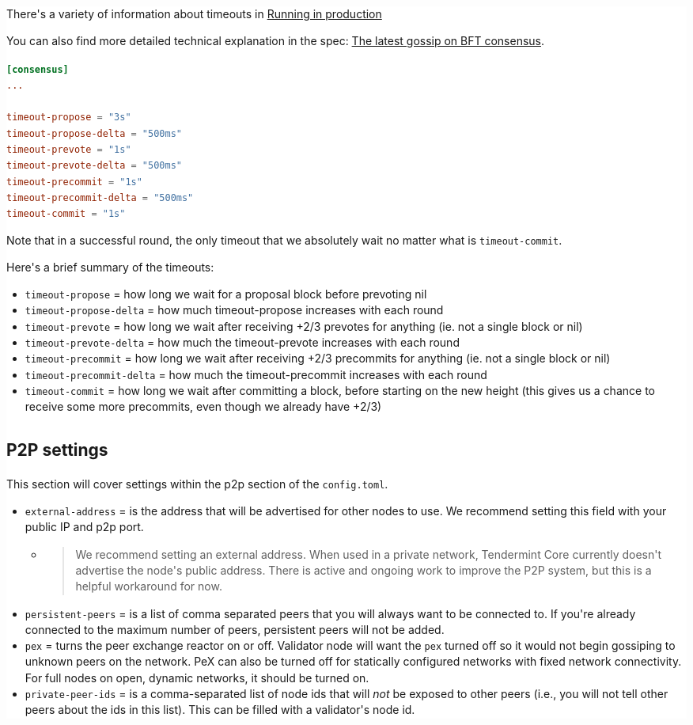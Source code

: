 There's a variety of information about timeouts in [Running in
production](../tendermint-core/running-in-production.md)

You can also find more detailed technical explanation in the spec: [The latest
gossip on BFT consensus](https://arxiv.org/abs/1807.04938).

```toml
[consensus]
...

timeout-propose = "3s"
timeout-propose-delta = "500ms"
timeout-prevote = "1s"
timeout-prevote-delta = "500ms"
timeout-precommit = "1s"
timeout-precommit-delta = "500ms"
timeout-commit = "1s"
```

Note that in a successful round, the only timeout that we absolutely wait no
matter what is `timeout-commit`.

Here's a brief summary of the timeouts:

- `timeout-propose` = how long we wait for a proposal block before prevoting
  nil
- `timeout-propose-delta` = how much timeout-propose increases with each round
- `timeout-prevote` = how long we wait after receiving +2/3 prevotes for
  anything (ie. not a single block or nil)
- `timeout-prevote-delta` = how much the timeout-prevote increases with each
  round
- `timeout-precommit` = how long we wait after receiving +2/3 precommits for
  anything (ie. not a single block or nil)
- `timeout-precommit-delta` = how much the timeout-precommit increases with
  each round
- `timeout-commit` = how long we wait after committing a block, before starting
  on the new height (this gives us a chance to receive some more precommits,
  even though we already have +2/3)

## P2P settings

This section will cover settings within the p2p section of the `config.toml`.

- `external-address` = is the address that will be advertised for other nodes to use. We recommend setting this field with your public IP and p2p port.
  - > We recommend setting an external address. When used in a private network, Tendermint Core currently doesn't advertise the node's public address. There is active and ongoing work to improve the P2P system, but this is a helpful workaround for now.
- `persistent-peers` = is a list of comma separated peers that you will always want to be connected to. If you're already connected to the maximum number of peers, persistent peers will not be added.
- `pex` = turns the peer exchange reactor on or off. Validator node will want the `pex` turned off so it would not begin gossiping to unknown peers on the network. PeX can also be turned off for statically configured networks with fixed network connectivity. For full nodes on open, dynamic networks, it should be turned on.
- `private-peer-ids` = is a comma-separated list of node ids that will _not_ be exposed to other peers (i.e., you will not tell other peers about the ids in this list). This can be filled with a validator's node id.
